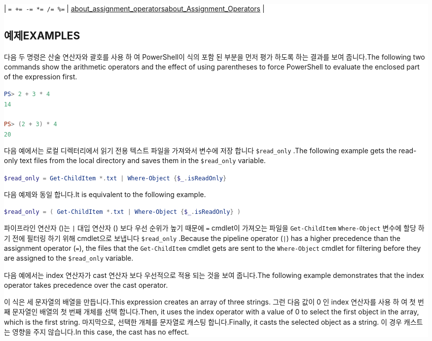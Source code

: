 | `= += -= *= /= %=`                      | <span data-ttu-id="790b2-178">[about_assignment_operators][]</span><span class="sxs-lookup"><span data-stu-id="790b2-178">[about_Assignment_Operators][]</span></span> |

## <a name="examples"></a><span data-ttu-id="790b2-179">예제</span><span class="sxs-lookup"><span data-stu-id="790b2-179">EXAMPLES</span></span>

<span data-ttu-id="790b2-180">다음 두 명령은 산술 연산자와 괄호를 사용 하 여 PowerShell이 식의 포함 된 부분을 먼저 평가 하도록 하는 결과를 보여 줍니다.</span><span class="sxs-lookup"><span data-stu-id="790b2-180">The following two commands show the arithmetic operators and the effect of using parentheses to force PowerShell to evaluate the enclosed part of the expression first.</span></span>

```powershell
PS> 2 + 3 * 4
14

PS> (2 + 3) * 4
20
```

<span data-ttu-id="790b2-181">다음 예에서는 로컬 디렉터리에서 읽기 전용 텍스트 파일을 가져와서 변수에 저장 합니다 `$read_only` .</span><span class="sxs-lookup"><span data-stu-id="790b2-181">The following example gets the read-only text files from the local directory and saves them in the `$read_only` variable.</span></span>

```powershell
$read_only = Get-ChildItem *.txt | Where-Object {$_.isReadOnly}
```

<span data-ttu-id="790b2-182">다음 예제와 동일 합니다.</span><span class="sxs-lookup"><span data-stu-id="790b2-182">It is equivalent to the following example.</span></span>

```powershell
$read_only = ( Get-ChildItem *.txt | Where-Object {$_.isReadOnly} )
```

<span data-ttu-id="790b2-183">파이프라인 연산자 ()는 `|` 대입 연산자 () 보다 우선 순위가 높기 때문에 `=` cmdlet이 가져오는 파일을 `Get-ChildItem` `Where-Object` 변수에 할당 하기 전에 필터링 하기 위해 cmdlet으로 보냅니다 `$read_only` .</span><span class="sxs-lookup"><span data-stu-id="790b2-183">Because the pipeline operator (`|`) has a higher precedence than the assignment operator (`=`), the files that the `Get-ChildItem` cmdlet gets are sent to the `Where-Object` cmdlet for filtering before they are assigned to the `$read_only` variable.</span></span>

<span data-ttu-id="790b2-184">다음 예에서는 index 연산자가 cast 연산자 보다 우선적으로 적용 되는 것을 보여 줍니다.</span><span class="sxs-lookup"><span data-stu-id="790b2-184">The following example demonstrates that the index operator takes precedence over the cast operator.</span></span>

<span data-ttu-id="790b2-185">이 식은 세 문자열의 배열을 만듭니다.</span><span class="sxs-lookup"><span data-stu-id="790b2-185">This expression creates an array of three strings.</span></span> <span data-ttu-id="790b2-186">그런 다음 값이 0 인 index 연산자를 사용 하 여 첫 번째 문자열인 배열의 첫 번째 개체를 선택 합니다.</span><span class="sxs-lookup"><span data-stu-id="790b2-186">Then, it uses the index operator with a value of 0 to select the first object in the array, which is the first string.</span></span> <span data-ttu-id="790b2-187">마지막으로, 선택한 개체를 문자열로 캐스팅 합니다.</span><span class="sxs-lookup"><span data-stu-id="790b2-187">Finally, it casts the selected object as a string.</span></span> <span data-ttu-id="790b2-188">이 경우 캐스트는 영향을 주지 않습니다.</span><span class="sxs-lookup"><span data-stu-id="790b2-188">In this case, the cast has no effect.</span></span>


[about_arithmetic_operators]: about_Arithmetic_Operators.md
[about_Arithmetic_Operators]: about_Arithmetic_Operators.md
[about_assignment_operators]: about_Assignment_Operators.md
[about_Assignment_Operators]: about_Assignment_Operators.md
[about_Comparison_Operators]: about_Comparison_Operators.md
[about_join]: about_Join.md
[about_Join]: about_Join.md
[about_Logical_Operators]: about_logical_operators.md
[about_Operators]: about_Operators.md
[about_Redirection]: about_Redirection.md
[about_Scopes]: about_Scopes.md
[about_Split]: about_Split.md
[about_Type_Operators]: about_Type_Operators.md